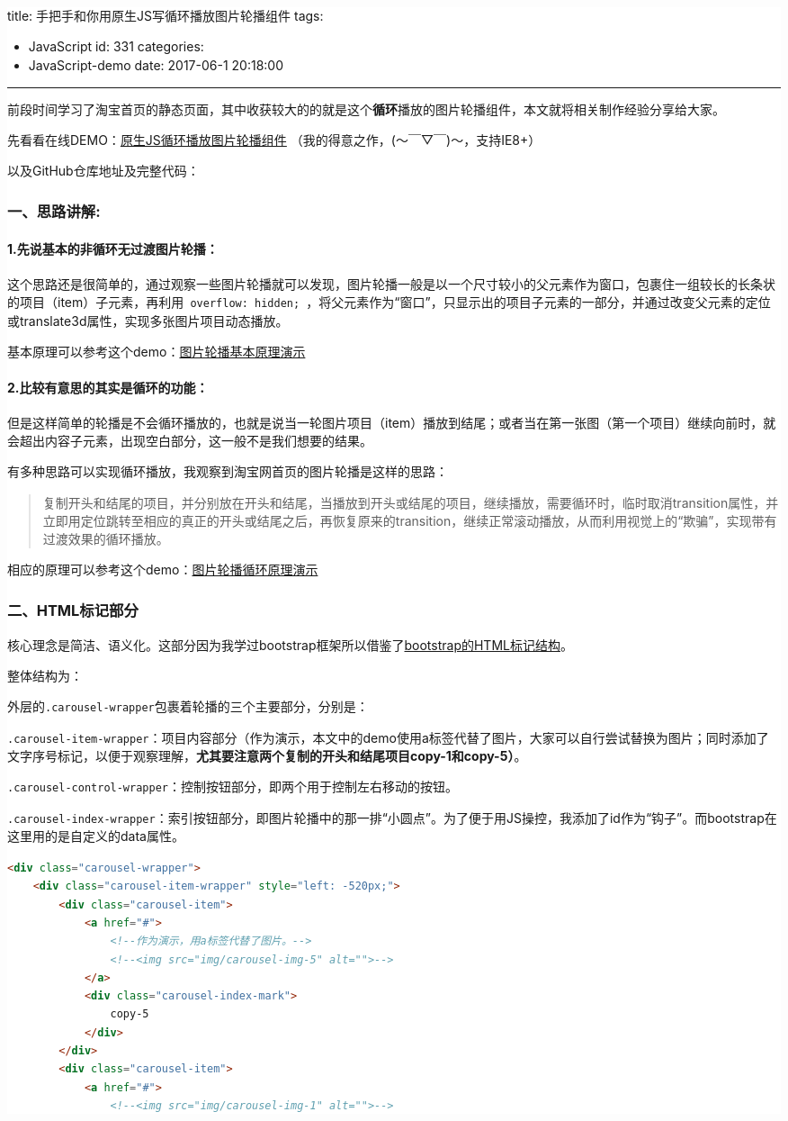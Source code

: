 title: 手把手和你用原生JS写循环播放图片轮播组件
tags:
  - JavaScript
id: 331
categories:
  - JavaScript-demo
date: 2017-06-1 20:18:00
---
前段时间学习了淘宝首页的静态页面，其中收获较大的的就是这个**循环**播放的图片轮播组件，本文就将相关制作经验分享给大家。

先看看在线DEMO：[原生JS循环播放图片轮播组件](http://juniortour.net/demo/standard-js-carousel/standard-js-carousel.html) （我的得意之作，(～￣▽￣)～，支持IE8+）

以及GitHub仓库地址及完整代码：
[]()



### 一、思路讲解:

#### 1.先说基本的非循环无过渡图片轮播：

这个思路还是很简单的，通过观察一些图片轮播就可以发现，图片轮播一般是以一个尺寸较小的父元素作为窗口，包裹住一组较长的长条状的项目（item）子元素，再利用` overflow: hidden; `，将父元素作为“窗口”，只显示出的项目子元素的一部分，并通过改变父元素的定位或translate3d属性，实现多张图片项目动态播放。

基本原理可以参考这个demo：[图片轮播基本原理演示](http://juniortour.net/demo/standard-js-carousel/basic-theory-demonstration.html)

#### 2.比较有意思的其实是**循环**的功能：

但是这样简单的轮播是不会循环播放的，也就是说当一轮图片项目（item）播放到结尾；或者当在第一张图（第一个项目）继续向前时，就会超出内容子元素，出现空白部分，这一般不是我们想要的结果。

有多种思路可以实现循环播放，我观察到淘宝网首页的图片轮播是这样的思路：

>复制开头和结尾的项目，并分别放在开头和结尾，当播放到开头或结尾的项目，继续播放，需要循环时，临时取消transition属性，并立即用定位跳转至相应的真正的开头或结尾之后，再恢复原来的transition，继续正常滚动播放，从而利用视觉上的“欺骗”，实现带有过渡效果的循环播放。

相应的原理可以参考这个demo：[图片轮播循环原理演示](http://juniortour.net/demo/standard-js-carousel/loop-theory-demonstration.html)

### 二、HTML标记部分

核心理念是简洁、语义化。这部分因为我学过bootstrap框架所以借鉴了[bootstrap的HTML标记结构](http://v3.bootcss.com/javascript/#carousel)。

整体结构为：

外层的`.carousel-wrapper`包裹着轮播的三个主要部分，分别是：

`.carousel-item-wrapper`：项目内容部分（作为演示，本文中的demo使用a标签代替了图片，大家可以自行尝试替换为图片；同时添加了文字序号标记，以便于观察理解，**尤其要注意两个复制的开头和结尾项目copy-1和copy-5）**。

`.carousel-control-wrapper`：控制按钮部分，即两个用于控制左右移动的按钮。

`.carousel-index-wrapper`：索引按钮部分，即图片轮播中的那一排“小圆点”。为了便于用JS操控，我添加了id作为“钩子”。而bootstrap在这里用的是自定义的data属性。

``` html
<div class="carousel-wrapper">
    <div class="carousel-item-wrapper" style="left: -520px;">
        <div class="carousel-item">
            <a href="#">
                <!--作为演示，用a标签代替了图片。-->
                <!--<img src="img/carousel-img-5" alt="">-->
            </a>
            <div class="carousel-index-mark">
                copy-5
            </div>
        </div>
        <div class="carousel-item">
            <a href="#">
                <!--<img src="img/carousel-img-1" alt="">-->
```